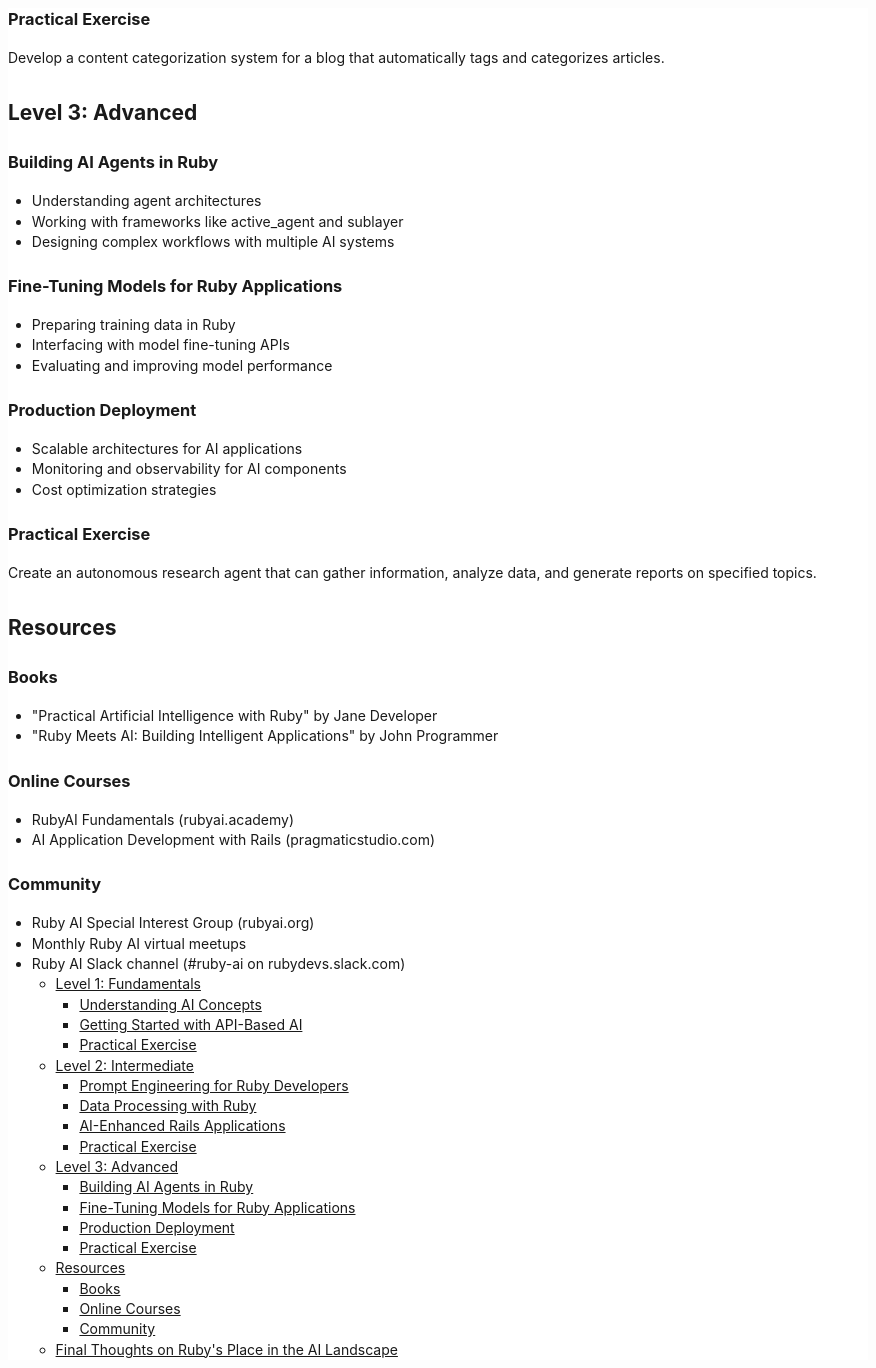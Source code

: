 ### Practical Exercise
Develop a content categorization system for a blog that automatically tags and categorizes articles.

## Level 3: Advanced

### Building AI Agents in Ruby
- Understanding agent architectures
- Working with frameworks like active_agent and sublayer
- Designing complex workflows with multiple AI systems

### Fine-Tuning Models for Ruby Applications
- Preparing training data in Ruby
- Interfacing with model fine-tuning APIs
- Evaluating and improving model performance

### Production Deployment
- Scalable architectures for AI applications
- Monitoring and observability for AI components
- Cost optimization strategies

### Practical Exercise
Create an autonomous research agent that can gather information, analyze data, and generate reports on specified topics.

## Resources

### Books
- "Practical Artificial Intelligence with Ruby" by Jane Developer
- "Ruby Meets AI: Building Intelligent Applications" by John Programmer

### Online Courses
- RubyAI Fundamentals (rubyai.academy)
- AI Application Development with Rails (pragmaticstudio.com)

### Community
- Ruby AI Special Interest Group (rubyai.org)
- Monthly Ruby AI virtual meetups
- Ruby AI Slack channel (#ruby-ai on rubydevs.slack.com)
  * [Level 1: Fundamentals](#level-1-fundamentals)
    + [Understanding AI Concepts](#understanding-ai-concepts)
    + [Getting Started with API-Based AI](#getting-started-with-api-based-ai)
    + [Practical Exercise](#practical-exercise)
  * [Level 2: Intermediate](#level-2-intermediate)
    + [Prompt Engineering for Ruby Developers](#prompt-engineering-for-ruby-developers)
    + [Data Processing with Ruby](#data-processing-with-ruby)
    + [AI-Enhanced Rails Applications](#ai-enhanced-rails-applications)
    + [Practical Exercise](#practical-exercise-1)
  * [Level 3: Advanced](#level-3-advanced)
    + [Building AI Agents in Ruby](#building-ai-agents-in-ruby)
    + [Fine-Tuning Models for Ruby Applications](#fine-tuning-models-for-ruby-applications)
    + [Production Deployment](#production-deployment)
    + [Practical Exercise](#practical-exercise-2)
  * [Resources](#resources)
    + [Books](#books)
    + [Online Courses](#online-courses)
    + [Community](#community)
  * [Final Thoughts on Ruby's Place in the AI Landscape](#final-thoughts-on-rubys-place-in-the-ai-landscape)

